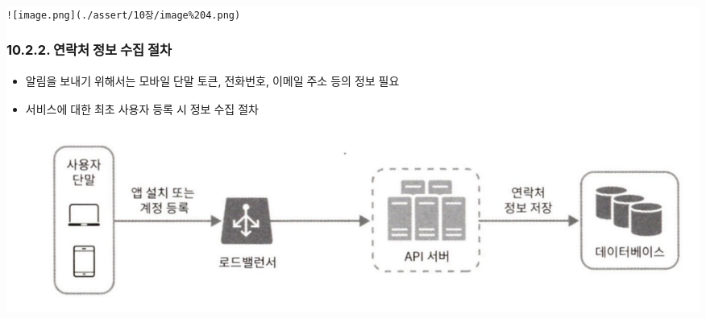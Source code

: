    ![image.png](./assert/10장/image%204.png)
    

### 10.2.2. 연락처 정보 수집 절차

- 알림을 보내기 위해서는 모바일 단말 토큰, 전화번호, 이메일 주소 등의 정보 필요
- 서비스에 대한 최초 사용자 등록 시 정보 수집 절차
    
    ![image.png](./assert/10장/image%205.png)
    